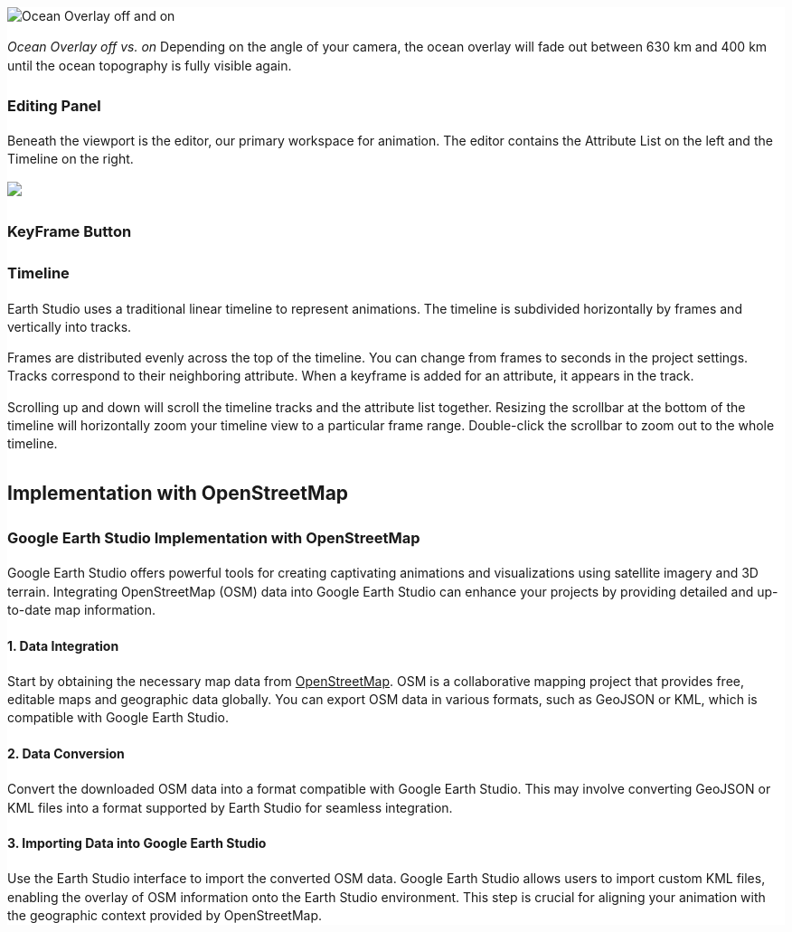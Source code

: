 ![Ocean Overlay off and on](https://earth.google.com/studio/docs/assets/images/attributes/ocean_overlay.jpg)

_Ocean Overlay off vs. on_
Depending on the angle of your camera, the ocean overlay will fade out between 630 km and 400 km until the ocean topography is fully visible again.

### Editing Panel

Beneath the viewport is the editor, our primary workspace for animation. The editor contains the Attribute List on the left and the Timeline on the right.

![](https://earth.google.com/studio/docs/assets/images/interface/editor.jpg)

### KeyFrame Button

### Timeline
Earth Studio uses a traditional linear timeline to represent animations. The timeline is subdivided horizontally by frames and vertically into tracks.

Frames are distributed evenly across the top of the timeline. You can change from frames to seconds in the project settings. Tracks correspond to their neighboring attribute. When a keyframe is added for an attribute, it appears in the track.

Scrolling up and down will scroll the timeline tracks and the attribute list together. Resizing the scrollbar at the bottom of the timeline will horizontally zoom your timeline view to a particular frame range. Double-click the scrollbar to zoom out to the whole timeline.

## Implementation with OpenStreetMap

### Google Earth Studio Implementation with OpenStreetMap

Google Earth Studio offers powerful tools for creating captivating animations and visualizations using satellite imagery and 3D terrain. Integrating OpenStreetMap (OSM) data into Google Earth Studio can enhance your projects by providing detailed and up-to-date map information.

#### 1. Data Integration

Start by obtaining the necessary map data from [OpenStreetMap](https://www.openstreetmap.org/). OSM is a collaborative mapping project that provides free, editable maps and geographic data globally. You can export OSM data in various formats, such as GeoJSON or KML, which is compatible with Google Earth Studio.

#### 2. Data Conversion

Convert the downloaded OSM data into a format compatible with Google Earth Studio. This may involve converting GeoJSON or KML files into a format supported by Earth Studio for seamless integration.

#### 3. Importing Data into Google Earth Studio

Use the Earth Studio interface to import the converted OSM data. Google Earth Studio allows users to import custom KML files, enabling the overlay of OSM information onto the Earth Studio environment. This step is crucial for aligning your animation with the geographic context provided by OpenStreetMap.
